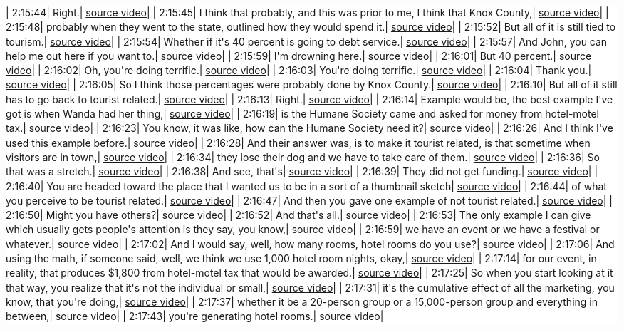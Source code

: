 | 2:15:44| Right.| [source video](https://archive.org/details/cocom110523part1?start=8144)|
| 2:15:45| I think that probably, and this was prior to me, I think that Knox County,| [source video](https://archive.org/details/cocom110523part1?start=8145)|
| 2:15:48| probably when they went to the state, outlined how they would spend it.| [source video](https://archive.org/details/cocom110523part1?start=8148)|
| 2:15:52| But all of it is still tied to tourism.| [source video](https://archive.org/details/cocom110523part1?start=8152)|
| 2:15:54| Whether if it's 40 percent is going to debt service.| [source video](https://archive.org/details/cocom110523part1?start=8154)|
| 2:15:57| And John, you can help me out here if you want to.| [source video](https://archive.org/details/cocom110523part1?start=8157)|
| 2:15:59| I'm drowning here.| [source video](https://archive.org/details/cocom110523part1?start=8159)|
| 2:16:01| But 40 percent.| [source video](https://archive.org/details/cocom110523part1?start=8161)|
| 2:16:02| Oh, you're doing terrific.| [source video](https://archive.org/details/cocom110523part1?start=8162)|
| 2:16:03| You're doing terrific.| [source video](https://archive.org/details/cocom110523part1?start=8163)|
| 2:16:04| Thank you.| [source video](https://archive.org/details/cocom110523part1?start=8164)|
| 2:16:05| So I think those percentages were probably done by Knox County.| [source video](https://archive.org/details/cocom110523part1?start=8165)|
| 2:16:10| But all of it still has to go back to tourist related.| [source video](https://archive.org/details/cocom110523part1?start=8170)|
| 2:16:13| Right.| [source video](https://archive.org/details/cocom110523part1?start=8173)|
| 2:16:14| Example would be, the best example I've got is when Wanda had her thing,| [source video](https://archive.org/details/cocom110523part1?start=8174)|
| 2:16:19| is the Humane Society came and asked for money from hotel-motel tax.| [source video](https://archive.org/details/cocom110523part1?start=8179)|
| 2:16:23| You know, it was like, how can the Humane Society need it?| [source video](https://archive.org/details/cocom110523part1?start=8183)|
| 2:16:26| And I think I've used this example before.| [source video](https://archive.org/details/cocom110523part1?start=8186)|
| 2:16:28| And their answer was, is to make it tourist related, is that sometime when visitors are in town,| [source video](https://archive.org/details/cocom110523part1?start=8188)|
| 2:16:34| they lose their dog and we have to take care of them.| [source video](https://archive.org/details/cocom110523part1?start=8194)|
| 2:16:36| So that was a stretch.| [source video](https://archive.org/details/cocom110523part1?start=8196)|
| 2:16:38| And see, that's| [source video](https://archive.org/details/cocom110523part1?start=8198)|
| 2:16:39| They did not get funding.| [source video](https://archive.org/details/cocom110523part1?start=8199)|
| 2:16:40| You are headed toward the place that I wanted us to be in a sort of a thumbnail sketch| [source video](https://archive.org/details/cocom110523part1?start=8200)|
| 2:16:44| of what you perceive to be tourist related.| [source video](https://archive.org/details/cocom110523part1?start=8204)|
| 2:16:47| And then you gave one example of not tourist related.| [source video](https://archive.org/details/cocom110523part1?start=8207)|
| 2:16:50| Might you have others?| [source video](https://archive.org/details/cocom110523part1?start=8210)|
| 2:16:52| And that's all.| [source video](https://archive.org/details/cocom110523part1?start=8212)|
| 2:16:53| The only example I can give which usually gets people's attention is they say, you know,| [source video](https://archive.org/details/cocom110523part1?start=8213)|
| 2:16:59| we have an event or we have a festival or whatever.| [source video](https://archive.org/details/cocom110523part1?start=8219)|
| 2:17:02| And I would say, well, how many rooms, hotel rooms do you use?| [source video](https://archive.org/details/cocom110523part1?start=8222)|
| 2:17:06| And using the math, if someone said, well, we think we use 1,000 hotel room nights, okay,| [source video](https://archive.org/details/cocom110523part1?start=8226)|
| 2:17:14| for our event, in reality, that produces $1,800 from hotel-motel tax that would be awarded.| [source video](https://archive.org/details/cocom110523part1?start=8234)|
| 2:17:25| So when you start looking at it that way, you realize that it's not the individual or small,| [source video](https://archive.org/details/cocom110523part1?start=8245)|
| 2:17:31| it's the cumulative effect of all the marketing, you know, that you're doing,| [source video](https://archive.org/details/cocom110523part1?start=8251)|
| 2:17:37| whether it be a 20-person group or a 15,000-person group and everything in between,| [source video](https://archive.org/details/cocom110523part1?start=8257)|
| 2:17:43| you're generating hotel rooms.| [source video](https://archive.org/details/cocom110523part1?start=8263)|
